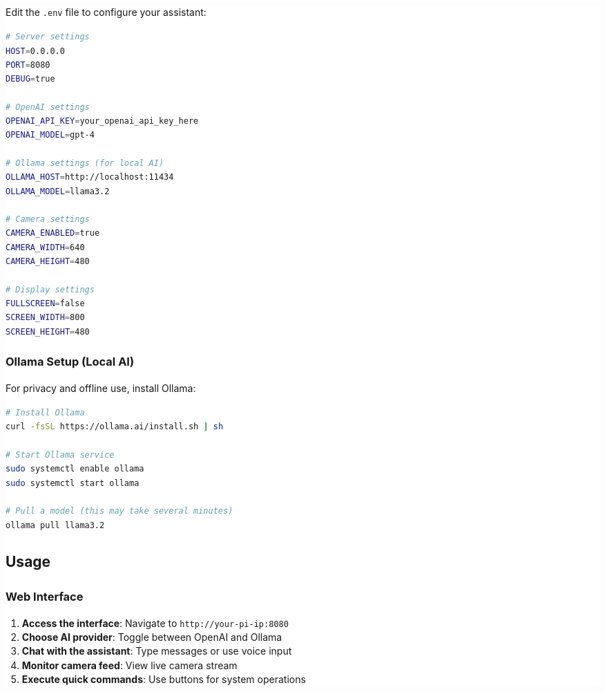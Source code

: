 Edit the `.env` file to configure your assistant:

```bash
# Server settings
HOST=0.0.0.0
PORT=8080
DEBUG=true

# OpenAI settings
OPENAI_API_KEY=your_openai_api_key_here
OPENAI_MODEL=gpt-4

# Ollama settings (for local AI)
OLLAMA_HOST=http://localhost:11434
OLLAMA_MODEL=llama3.2

# Camera settings
CAMERA_ENABLED=true
CAMERA_WIDTH=640
CAMERA_HEIGHT=480

# Display settings
FULLSCREEN=false
SCREEN_WIDTH=800
SCREEN_HEIGHT=480
```

### Ollama Setup (Local AI)

For privacy and offline use, install Ollama:

```bash
# Install Ollama
curl -fsSL https://ollama.ai/install.sh | sh

# Start Ollama service
sudo systemctl enable ollama
sudo systemctl start ollama

# Pull a model (this may take several minutes)
ollama pull llama3.2
```

## Usage

### Web Interface

1. **Access the interface**: Navigate to `http://your-pi-ip:8080`
2. **Choose AI provider**: Toggle between OpenAI and Ollama
3. **Chat with the assistant**: Type messages or use voice input
4. **Monitor camera feed**: View live camera stream
5. **Execute quick commands**: Use buttons for system operations
